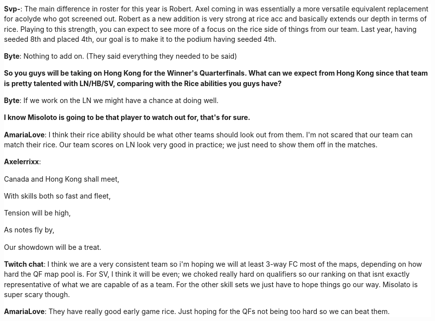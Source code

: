 **Svp-**: The main difference in roster for this year is Robert. Axel coming in was essentially a more versatile equivalent replacement for acolyde who got screened out. Robert as a new addition is very strong at rice acc and basically extends our depth in terms of rice. Playing to this strength, you can expect to see more of a focus on the rice side of things from our team. Last year, having seeded 8th and placed 4th, our goal is to make it to the podium having seeded 4th.

**Byte**: Nothing to add on. (They said everything they needed to be said)

**So you guys will be taking on Hong Kong for the Winner's Quarterfinals. What can we expect from Hong Kong since that team is pretty talented with LN/HB/SV, comparing with the Rice abilities you guys have?**

**Byte**: If we work on the LN we might have a chance at doing well.

**I know Misoloto is going to be that player to watch out for, that's for sure.**

**AmariaLove**: I think their rice ability should be what other teams should look out from them. I'm not scared that our team can match their rice. Our team scores on LN look very good in practice; we just need to show them off in the matches.

**Axelerrixx**: 

Canada and Hong Kong shall meet,

With skills both so fast and fleet,

Tension will be high,

As notes fly by,

Our showdown will be a treat.

**Twitch chat**: I think we are a very consistent team so i'm hoping we will at least 3-way FC most of the maps, depending on how hard the QF map pool is. For SV, I think it will be even; we choked really hard on qualifiers so our ranking on that isnt exactly representative of what we are capable of as a team. For the other skill sets we just have to hope things go our way. Misolato is super scary though.

**AmariaLove**: They have really good early game rice. Just hoping for the QFs not being too hard so we can beat them.
